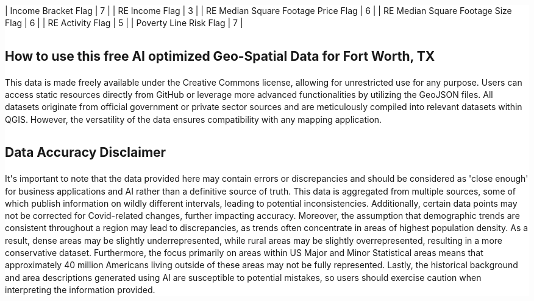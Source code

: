 | Income Bracket Flag | 7 |
| RE Income Flag | 3 |
| RE Median Square Footage Price Flag | 6 |
| RE Median Square Footage Size Flag | 6 |
| RE Activity Flag | 5 |
| Poverty Line Risk Flag | 7 |

## How to use this free AI optimized Geo-Spatial Data for Fort Worth, TX

This data is made freely available under the Creative Commons license, allowing for unrestricted use for any purpose. Users can access static resources directly from GitHub or leverage more advanced functionalities by utilizing the GeoJSON files. All datasets originate from official government or private sector sources and are meticulously compiled into relevant datasets within QGIS. However, the versatility of the data ensures compatibility with any mapping application.

## Data Accuracy Disclaimer
It's important to note that the data provided here may contain errors or discrepancies and should be considered as 'close enough' for business applications and AI rather than a definitive source of truth. This data is aggregated from multiple sources, some of which publish information on wildly different intervals, leading to potential inconsistencies. Additionally, certain data points may not be corrected for Covid-related changes, further impacting accuracy. Moreover, the assumption that demographic trends are consistent throughout a region may lead to discrepancies, as trends often concentrate in areas of highest population density. As a result, dense areas may be slightly underrepresented, while rural areas may be slightly overrepresented, resulting in a more conservative dataset. Furthermore, the focus primarily on areas within US Major and Minor Statistical areas means that approximately 40 million Americans living outside of these areas may not be fully represented. Lastly, the historical background and area descriptions generated using AI are susceptible to potential mistakes, so users should exercise caution when interpreting the information provided.
